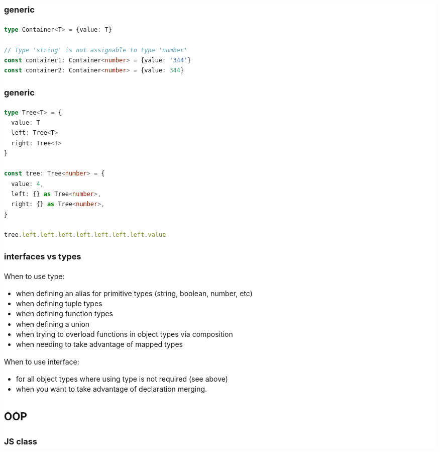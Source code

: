 

### generic

```ts data-line-numbers=[]
type Container<T> = {value: T}

// Type 'string' is not assignable to type 'number'
const container1: Container<number> = {value: '344'}
const container2: Container<number> = {value: 344}
```



### generic

```ts data-line-numbers=[]
type Tree<T> = {
  value: T
  left: Tree<T>
  right: Tree<T>
}

const tree: Tree<number> = {
  value: 4,
  left: {} as Tree<number>,
  right: {} as Tree<number>,
}

tree.left.left.left.left.left.left.left.value
```



### interfaces vs types

When to use type:

- when defining an alias for primitive types (string, boolean, number, etc)
- when defining tuple types
- when defining function types
- when defining a union
- when trying to overload functions in object types via composition
- when needing to take advantage of mapped types

When to use interface:

- for all object types where using type is not required (see above)
- when you want to take advantage of declaration merging.



## OOP



### JS class
